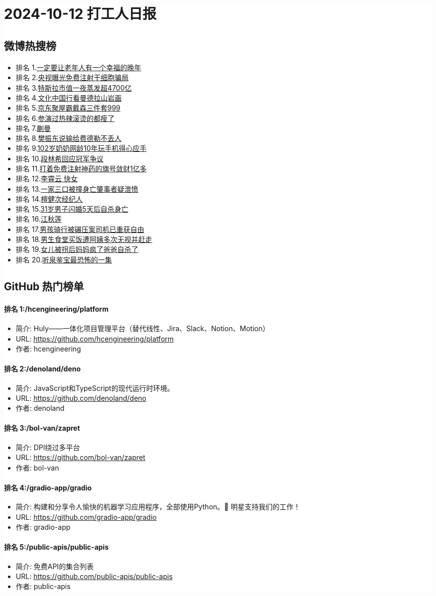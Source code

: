 # 2024-10-12 打工人日报


## 微博热搜榜

- 排名 1.[一定要让老年人有一个幸福的晚年](https://s.weibo.com/weibo?q=一定要让老年人有一个幸福的晚年)
- 排名 2.[央视曝光免费注射干细胞骗局](https://s.weibo.com/weibo?q=央视曝光免费注射干细胞骗局)
- 排名 3.[特斯拉市值一夜蒸发超4700亿](https://s.weibo.com/weibo?q=特斯拉市值一夜蒸发超4700亿)
- 排名 4.[文化中国行看曼德拉山岩画](https://s.weibo.com/weibo?q=文化中国行看曼德拉山岩画)
- 排名 5.[京东聚屋霸戴森三件套999](https://s.weibo.com/weibo?q=京东聚屋霸戴森三件套999)
- 排名 6.[参演过热辣滚烫的都瘦了](https://s.weibo.com/weibo?q=参演过热辣滚烫的都瘦了)
- 排名 7.[蒯曼](https://s.weibo.com/weibo?q=蒯曼)
- 排名 8.[樊振东说输给费德勒不丢人](https://s.weibo.com/weibo?q=樊振东说输给费德勒不丢人)
- 排名 9.[102岁奶奶网龄10年玩手机得心应手](https://s.weibo.com/weibo?q=102岁奶奶网龄10年玩手机得心应手)
- 排名 10.[段林希回应冠军争议](https://s.weibo.com/weibo?q=段林希回应冠军争议)
- 排名 11.[打着免费注射神药的旗号敛财1亿多](https://s.weibo.com/weibo?q=打着免费注射神药的旗号敛财1亿多)
- 排名 12.[李霄云 快女](https://s.weibo.com/weibo?q=李霄云快女)
- 排名 13.[一家三口被撞身亡肇事者疑泄愤](https://s.weibo.com/weibo?q=一家三口被撞身亡肇事者疑泄愤)
- 排名 14.[檀健次经纪人](https://s.weibo.com/weibo?q=檀健次经纪人)
- 排名 15.[31岁男子闪婚5天后自杀身亡](https://s.weibo.com/weibo?q=31岁男子闪婚5天后自杀身亡)
- 排名 16.[江秋莲](https://s.weibo.com/weibo?q=江秋莲)
- 排名 17.[男孩骑行被碾压案司机已重获自由](https://s.weibo.com/weibo?q=男孩骑行被碾压案司机已重获自由)
- 排名 18.[男生食堂买饭遭阿姨多次无视并赶走](https://s.weibo.com/weibo?q=男生食堂买饭遭阿姨多次无视并赶走)
- 排名 19.[女儿被拐后妈妈疯了爸爸自杀了](https://s.weibo.com/weibo?q=女儿被拐后妈妈疯了爸爸自杀了)
- 排名 20.[听泉鉴宝最恐怖的一集](https://s.weibo.com/weibo?q=听泉鉴宝最恐怖的一集)
## GitHub 热门榜单

#### 排名 1:/hcengineering/platform
- 简介: Huly——一体化项目管理平台（替代线性、Jira、Slack、Notion、Motion）
- URL: https://github.com/hcengineering/platform
- 作者: hcengineering 

#### 排名 2:/denoland/deno
- 简介: JavaScript和TypeScript的现代运行时环境。
- URL: https://github.com/denoland/deno
- 作者: denoland 

#### 排名 3:/bol-van/zapret
- 简介: DPI绕过多平台
- URL: https://github.com/bol-van/zapret
- 作者: bol-van 

#### 排名 4:/gradio-app/gradio
- 简介: 构建和分享令人愉快的机器学习应用程序，全部使用Python。🌟 明星支持我们的工作！
- URL: https://github.com/gradio-app/gradio
- 作者: gradio-app 

#### 排名 5:/public-apis/public-apis
- 简介: 免费API的集合列表
- URL: https://github.com/public-apis/public-apis
- 作者: public-apis 
